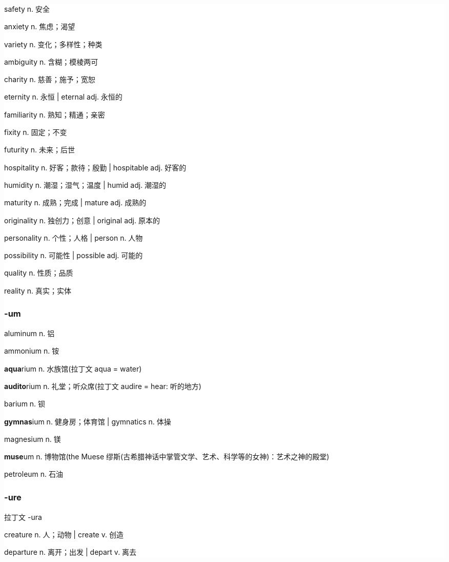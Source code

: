 safety n. 安全

anxiety n. 焦虑；渴望

variety n. 变化；多样性；种类

ambiguity n. 含糊；模棱两可

charity n. 慈善；施予；宽恕

eternity n. 永恒 | eternal adj. 永恒的

familiarity n. 熟知；精通；亲密

fixity n. 固定；不变

futurity n. 未来；后世

hospitality n. 好客；款待；殷勤 | hospitable adj. 好客的

humidity n. 潮湿；湿气；温度 | humid adj. 潮湿的

maturity n. 成熟；完成 | mature adj. 成熟的

originality n. 独创力；创意 | original adj. 原本的

personality n. 个性；人格 | person n. 人物

possibility n. 可能性 | possible adj. 可能的

quality n. 性质；品质

reality n. 真实；实体



### -um

aluminum n. 铝

ammonium n. 铵

**aqua**rium n. 水族馆(拉丁文 aqua = water)

**audito**rium n. 礼堂；听众席(拉丁文 audire = hear: 听的地方)

barium n. 钡

**gymnas**ium n. 健身房；体育馆 | gymnatics n. 体操

magnesium n. 镁

**muse**um n. 博物馆(the Muese 缪斯(古希腊神话中掌管文学、艺术、科学等的女神)：艺术之神的殿堂)

petroleum n. 石油



### -ure

拉丁文 -ura

creature n. 人；动物 | create v. 创造

departure n. 离开；出发 | depart v. 离去
